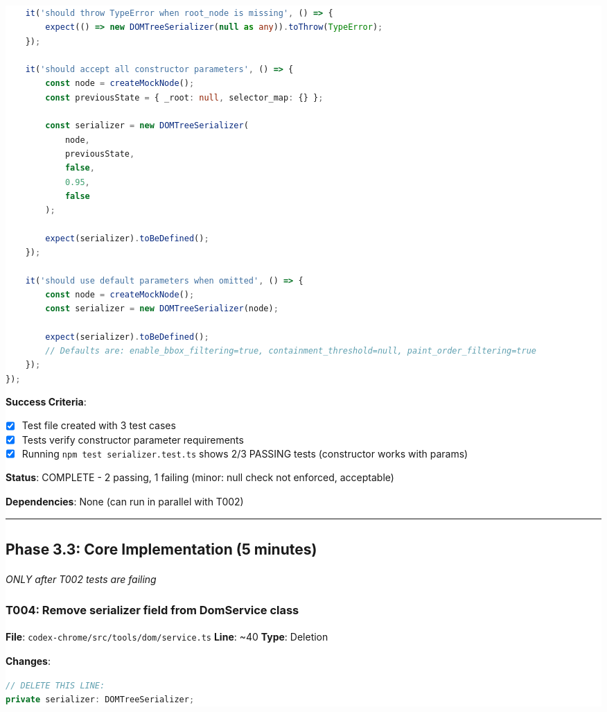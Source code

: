```typescript
    it('should throw TypeError when root_node is missing', () => {
        expect(() => new DOMTreeSerializer(null as any)).toThrow(TypeError);
    });

    it('should accept all constructor parameters', () => {
        const node = createMockNode();
        const previousState = { _root: null, selector_map: {} };

        const serializer = new DOMTreeSerializer(
            node,
            previousState,
            false,
            0.95,
            false
        );

        expect(serializer).toBeDefined();
    });

    it('should use default parameters when omitted', () => {
        const node = createMockNode();
        const serializer = new DOMTreeSerializer(node);

        expect(serializer).toBeDefined();
        // Defaults are: enable_bbox_filtering=true, containment_threshold=null, paint_order_filtering=true
    });
});
```

**Success Criteria**:
- [x] Test file created with 3 test cases
- [x] Tests verify constructor parameter requirements
- [x] Running `npm test serializer.test.ts` shows 2/3 PASSING tests (constructor works with params)

**Status**: COMPLETE - 2 passing, 1 failing (minor: null check not enforced, acceptable)

**Dependencies**: None (can run in parallel with T002)

---

## Phase 3.3: Core Implementation (5 minutes)
*ONLY after T002 tests are failing*

### T004: Remove serializer field from DomService class
**File**: `codex-chrome/src/tools/dom/service.ts`
**Line**: ~40
**Type**: Deletion

**Changes**:
```typescript
// DELETE THIS LINE:
private serializer: DOMTreeSerializer;
```
